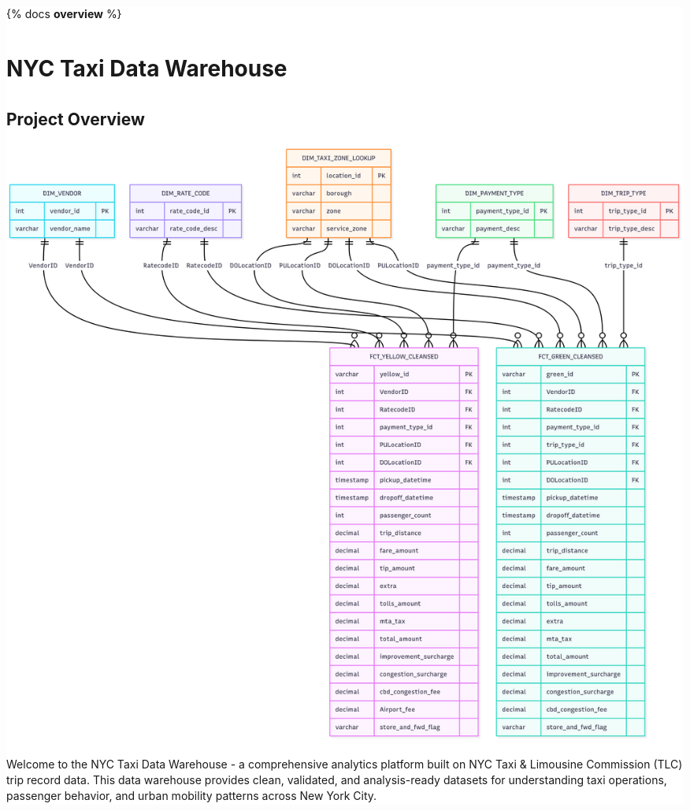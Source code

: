 {% docs __overview__ %}

# NYC Taxi Data Warehouse

## Project Overview

![input schema](nyc_taxi\assets\NYC-TLC-ERD.png)

Welcome to the NYC Taxi Data Warehouse - a comprehensive analytics platform built on NYC Taxi & Limousine Commission (TLC) trip record data. This data warehouse provides clean, validated, and analysis-ready datasets for understanding taxi operations, passenger behavior, and urban mobility patterns across New York City.
